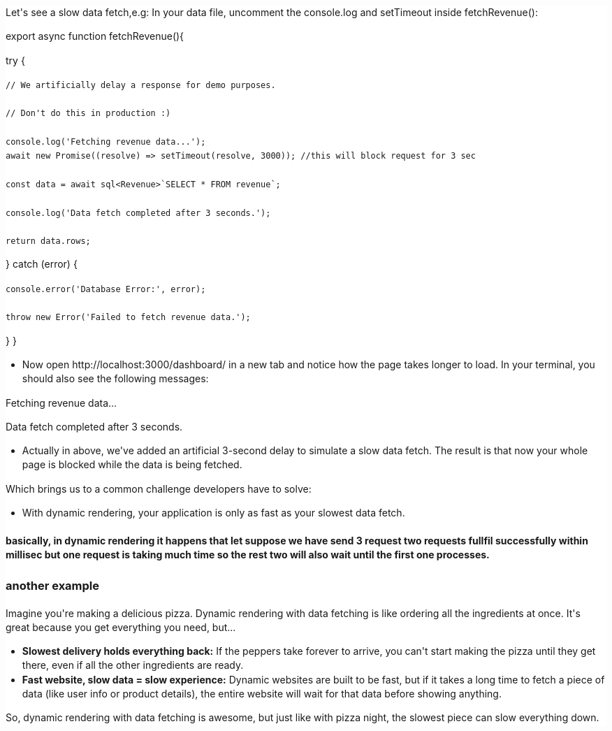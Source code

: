 Let's see a slow data fetch,e.g: In your data file, uncomment the console.log and setTimeout inside fetchRevenue():

export async function fetchRevenue(){
  
  try {
    
    // We artificially delay a response for demo purposes.

    // Don't do this in production :)

    console.log('Fetching revenue data...');
    await new Promise((resolve) => setTimeout(resolve, 3000)); //this will block request for 3 sec
 
    const data = await sql<Revenue>`SELECT * FROM revenue`;
 
    console.log('Data fetch completed after 3 seconds.');
 
    return data.rows;
  } catch (error) {
    
    console.error('Database Error:', error);

    throw new Error('Failed to fetch revenue data.');
  }
}

* Now open http://localhost:3000/dashboard/ in a new tab and notice how the page takes longer to load. In your terminal, you should also see the following messages:

Fetching revenue data...

Data fetch completed after 3 seconds.


* Actually in above, we've added an artificial 3-second delay to simulate a slow data fetch. The result is that now your whole page is blocked while the data is being fetched.

Which brings us to a common challenge developers have to solve:

* With dynamic rendering, your application is only as fast as your slowest data fetch.

#### basically, in dynamic rendering it happens that let suppose we have send 3 request two requests fullfil successfully within millisec but one request is taking much time so the rest two will also wait until the first one processes.

### another example
Imagine you're making a delicious pizza. Dynamic rendering with data fetching is like ordering all the ingredients at once. It's great because you get everything you need, but...

* **Slowest delivery holds everything back:** If the peppers take forever to arrive, you can't start making the pizza until they get there, even if all the other ingredients are ready.
* **Fast website, slow data = slow experience:** Dynamic websites are built to be fast, but if it takes a long time to fetch a piece of data (like user info or product details), the entire website will wait for that data before showing anything.

So, dynamic rendering with data fetching is awesome, but just like with pizza night, the slowest piece can slow everything down. 
